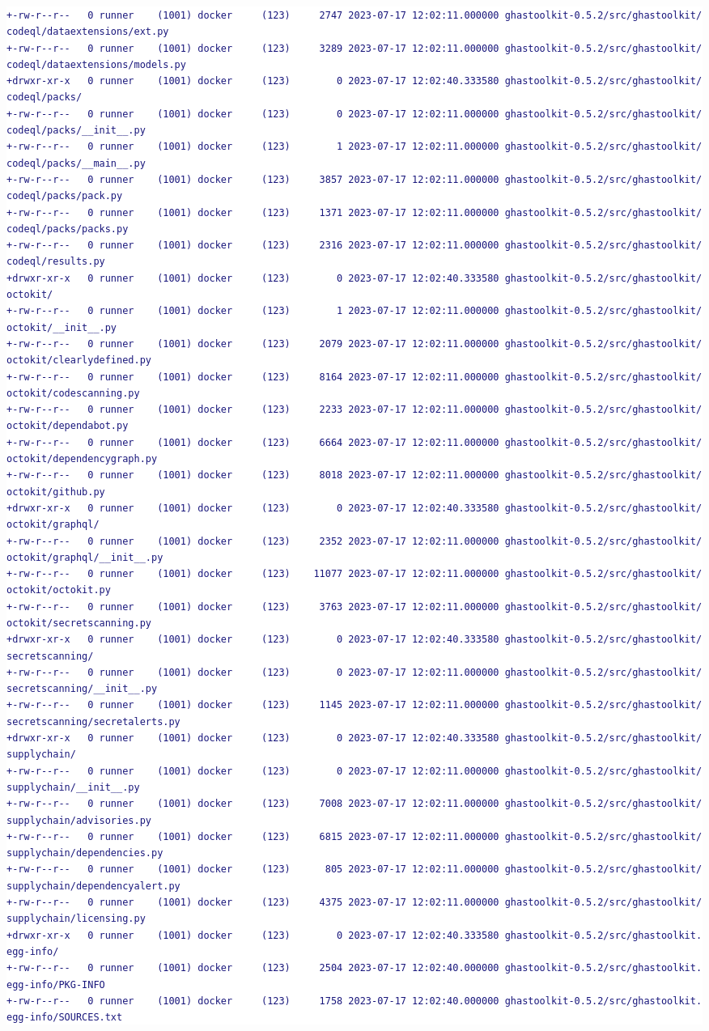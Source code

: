```diff
+-rw-r--r--   0 runner    (1001) docker     (123)     2747 2023-07-17 12:02:11.000000 ghastoolkit-0.5.2/src/ghastoolkit/codeql/dataextensions/ext.py
+-rw-r--r--   0 runner    (1001) docker     (123)     3289 2023-07-17 12:02:11.000000 ghastoolkit-0.5.2/src/ghastoolkit/codeql/dataextensions/models.py
+drwxr-xr-x   0 runner    (1001) docker     (123)        0 2023-07-17 12:02:40.333580 ghastoolkit-0.5.2/src/ghastoolkit/codeql/packs/
+-rw-r--r--   0 runner    (1001) docker     (123)        0 2023-07-17 12:02:11.000000 ghastoolkit-0.5.2/src/ghastoolkit/codeql/packs/__init__.py
+-rw-r--r--   0 runner    (1001) docker     (123)        1 2023-07-17 12:02:11.000000 ghastoolkit-0.5.2/src/ghastoolkit/codeql/packs/__main__.py
+-rw-r--r--   0 runner    (1001) docker     (123)     3857 2023-07-17 12:02:11.000000 ghastoolkit-0.5.2/src/ghastoolkit/codeql/packs/pack.py
+-rw-r--r--   0 runner    (1001) docker     (123)     1371 2023-07-17 12:02:11.000000 ghastoolkit-0.5.2/src/ghastoolkit/codeql/packs/packs.py
+-rw-r--r--   0 runner    (1001) docker     (123)     2316 2023-07-17 12:02:11.000000 ghastoolkit-0.5.2/src/ghastoolkit/codeql/results.py
+drwxr-xr-x   0 runner    (1001) docker     (123)        0 2023-07-17 12:02:40.333580 ghastoolkit-0.5.2/src/ghastoolkit/octokit/
+-rw-r--r--   0 runner    (1001) docker     (123)        1 2023-07-17 12:02:11.000000 ghastoolkit-0.5.2/src/ghastoolkit/octokit/__init__.py
+-rw-r--r--   0 runner    (1001) docker     (123)     2079 2023-07-17 12:02:11.000000 ghastoolkit-0.5.2/src/ghastoolkit/octokit/clearlydefined.py
+-rw-r--r--   0 runner    (1001) docker     (123)     8164 2023-07-17 12:02:11.000000 ghastoolkit-0.5.2/src/ghastoolkit/octokit/codescanning.py
+-rw-r--r--   0 runner    (1001) docker     (123)     2233 2023-07-17 12:02:11.000000 ghastoolkit-0.5.2/src/ghastoolkit/octokit/dependabot.py
+-rw-r--r--   0 runner    (1001) docker     (123)     6664 2023-07-17 12:02:11.000000 ghastoolkit-0.5.2/src/ghastoolkit/octokit/dependencygraph.py
+-rw-r--r--   0 runner    (1001) docker     (123)     8018 2023-07-17 12:02:11.000000 ghastoolkit-0.5.2/src/ghastoolkit/octokit/github.py
+drwxr-xr-x   0 runner    (1001) docker     (123)        0 2023-07-17 12:02:40.333580 ghastoolkit-0.5.2/src/ghastoolkit/octokit/graphql/
+-rw-r--r--   0 runner    (1001) docker     (123)     2352 2023-07-17 12:02:11.000000 ghastoolkit-0.5.2/src/ghastoolkit/octokit/graphql/__init__.py
+-rw-r--r--   0 runner    (1001) docker     (123)    11077 2023-07-17 12:02:11.000000 ghastoolkit-0.5.2/src/ghastoolkit/octokit/octokit.py
+-rw-r--r--   0 runner    (1001) docker     (123)     3763 2023-07-17 12:02:11.000000 ghastoolkit-0.5.2/src/ghastoolkit/octokit/secretscanning.py
+drwxr-xr-x   0 runner    (1001) docker     (123)        0 2023-07-17 12:02:40.333580 ghastoolkit-0.5.2/src/ghastoolkit/secretscanning/
+-rw-r--r--   0 runner    (1001) docker     (123)        0 2023-07-17 12:02:11.000000 ghastoolkit-0.5.2/src/ghastoolkit/secretscanning/__init__.py
+-rw-r--r--   0 runner    (1001) docker     (123)     1145 2023-07-17 12:02:11.000000 ghastoolkit-0.5.2/src/ghastoolkit/secretscanning/secretalerts.py
+drwxr-xr-x   0 runner    (1001) docker     (123)        0 2023-07-17 12:02:40.333580 ghastoolkit-0.5.2/src/ghastoolkit/supplychain/
+-rw-r--r--   0 runner    (1001) docker     (123)        0 2023-07-17 12:02:11.000000 ghastoolkit-0.5.2/src/ghastoolkit/supplychain/__init__.py
+-rw-r--r--   0 runner    (1001) docker     (123)     7008 2023-07-17 12:02:11.000000 ghastoolkit-0.5.2/src/ghastoolkit/supplychain/advisories.py
+-rw-r--r--   0 runner    (1001) docker     (123)     6815 2023-07-17 12:02:11.000000 ghastoolkit-0.5.2/src/ghastoolkit/supplychain/dependencies.py
+-rw-r--r--   0 runner    (1001) docker     (123)      805 2023-07-17 12:02:11.000000 ghastoolkit-0.5.2/src/ghastoolkit/supplychain/dependencyalert.py
+-rw-r--r--   0 runner    (1001) docker     (123)     4375 2023-07-17 12:02:11.000000 ghastoolkit-0.5.2/src/ghastoolkit/supplychain/licensing.py
+drwxr-xr-x   0 runner    (1001) docker     (123)        0 2023-07-17 12:02:40.333580 ghastoolkit-0.5.2/src/ghastoolkit.egg-info/
+-rw-r--r--   0 runner    (1001) docker     (123)     2504 2023-07-17 12:02:40.000000 ghastoolkit-0.5.2/src/ghastoolkit.egg-info/PKG-INFO
+-rw-r--r--   0 runner    (1001) docker     (123)     1758 2023-07-17 12:02:40.000000 ghastoolkit-0.5.2/src/ghastoolkit.egg-info/SOURCES.txt
```